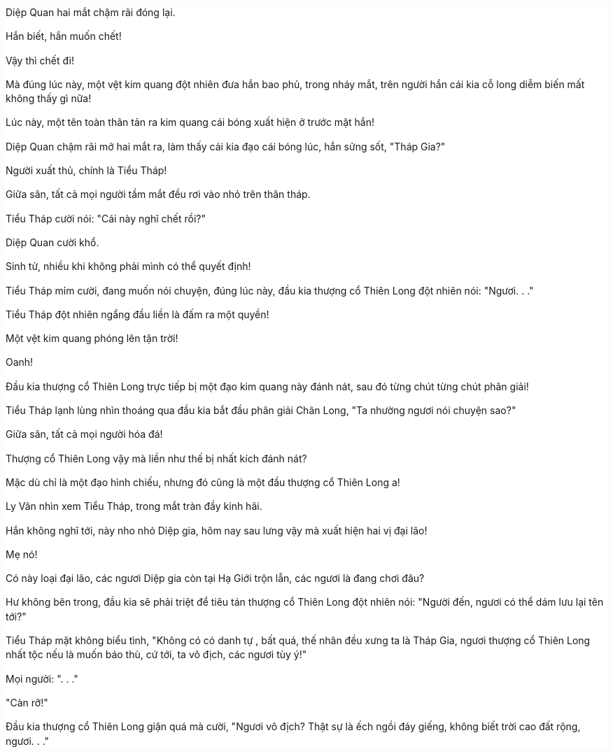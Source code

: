 Diệp Quan hai mắt chậm rãi đóng lại.

Hắn biết, hắn muốn chết!

Vậy thì chết đi!

Mà đúng lúc này, một vệt kim quang đột nhiên đưa hắn bao phủ, trong nháy mắt, trên người hắn cái kia cỗ long diễm biến mất không thấy gì nữa!

Lúc này, một tên toàn thân tản ra kim quang cái bóng xuất hiện ở trước mặt hắn!

Diệp Quan chậm rãi mở hai mắt ra, làm thấy cái kia đạo cái bóng lúc, hắn sửng sốt, "Tháp Gia?"

Người xuất thủ, chính là Tiểu Tháp!

Giữa sân, tất cả mọi người tầm mắt đều rơi vào nhỏ trên thân tháp.

Tiểu Tháp cười nói: "Cái này nghĩ chết rồi?"

Diệp Quan cười khổ.

Sinh tử, nhiều khi không phải mình có thể quyết định!

Tiểu Tháp mỉm cười, đang muốn nói chuyện, đúng lúc này, đầu kia thượng cổ Thiên Long đột nhiên nói: "Ngươi. . ."

Tiểu Tháp đột nhiên ngẩng đầu liền là đấm ra một quyền!

Một vệt kim quang phóng lên tận trời!

Oanh!

Đầu kia thượng cổ Thiên Long trực tiếp bị một đạo kim quang này đánh nát, sau đó từng chút từng chút phân giải!

Tiểu Tháp lạnh lùng nhìn thoáng qua đầu kia bắt đầu phân giải Chân Long, "Ta nhường ngươi nói chuyện sao?"

Giữa sân, tất cả mọi người hóa đá!

Thượng cổ Thiên Long vậy mà liền như thế bị nhất kích đánh nát?

Mặc dù chỉ là một đạo hình chiếu, nhưng đó cũng là một đầu thượng cổ Thiên Long a!

Ly Vân nhìn xem Tiểu Tháp, trong mắt tràn đầy kinh hãi.

Hắn không nghĩ tới, này nho nhỏ Diệp gia, hôm nay sau lưng vậy mà xuất hiện hai vị đại lão!

Mẹ nó!

Có này loại đại lão, các ngươi Diệp gia còn tại Hạ Giới trộn lẫn, các ngươi là đang chơi đâu?

Hư không bên trong, đầu kia sẽ phải triệt để tiêu tán thượng cổ Thiên Long đột nhiên nói: "Người đến, ngươi có thể dám lưu lại tên tới?"

Tiểu Tháp mặt không biểu tình, "Không có có danh tự , bất quá, thế nhân đều xưng ta là Tháp Gia, ngươi thượng cổ Thiên Long nhất tộc nếu là muốn báo thù, cứ tới, ta vô địch, các ngươi tùy ý!"

Mọi người: ". . ."

"Càn rỡ!"

Đầu kia thượng cổ Thiên Long giận quá mà cười, "Ngươi vô địch? Thật sự là ếch ngồi đáy giếng, không biết trời cao đất rộng, ngươi. . ."
